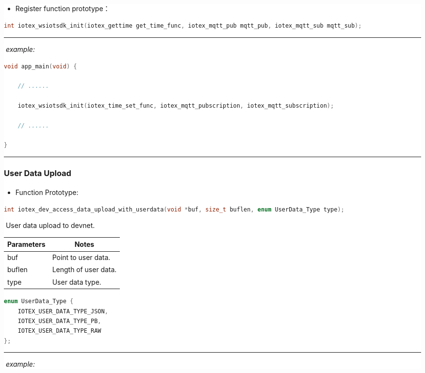 
- Register function prototype：

```c
int iotex_wsiotsdk_init(iotex_gettime get_time_func, iotex_mqtt_pub mqtt_pub, iotex_mqtt_sub mqtt_sub);
```

------

​		*example:*

```c
void app_main(void) {

	// ......

	iotex_wsiotsdk_init(iotex_time_set_func, iotex_mqtt_pubscription, iotex_mqtt_subscription);

	// ......

}
```

------



### **User Data Upload**

- Function Prototype:

```c
int iotex_dev_access_data_upload_with_userdata(void *buf, size_t buflen, enum UserData_Type type);
```

​		User data upload to devnet.

| Parameters | Notes                |
| ---------- | -------------------- |
| buf        | Point to user data.  |
| buflen     | Length of user data. |
| type       | User data type.      |

```c
enum UserData_Type {
    IOTEX_USER_DATA_TYPE_JSON,
	IOTEX_USER_DATA_TYPE_PB,
	IOTEX_USER_DATA_TYPE_RAW
};
```



------

​		*example:*
